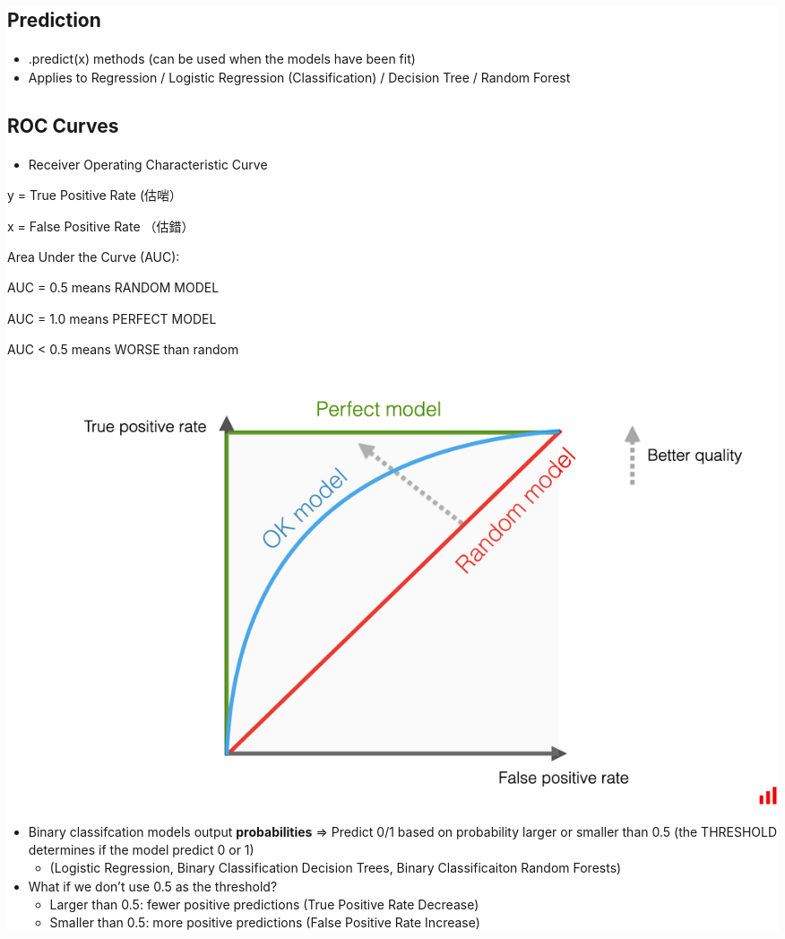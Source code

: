 ## Prediction

- .predict(x) methods (can be used when the models have been fit)
- Applies to Regression / Logistic Regression (Classification) / Decision Tree / Random Forest

## ROC Curves

- Receiver Operating Characteristic Curve

y = True Positive Rate (估啱）

x = False Positive Rate （估錯）

Area Under the Curve (AUC):

AUC = 0.5 means RANDOM MODEL

AUC = 1.0 means PERFECT MODEL

AUC < 0.5 means WORSE than random

![image.png](STA130%20Notes%201078dd077e7a80478cdfc3099e2f83a7/image%2027.png)

- Binary classifcation models output **probabilities**  ⇒ Predict 0/1 based on probability larger or smaller than 0.5 (the THRESHOLD determines if the model predict 0 or 1)
    - (Logistic Regression, Binary Classification Decision Trees, Binary Classificaiton Random Forests)
- What if we don’t use 0.5 as the threshold?
    - Larger than 0.5: fewer positive predictions (True Positive Rate Decrease)
    - Smaller than 0.5: more positive predictions (False Positive Rate Increase)

